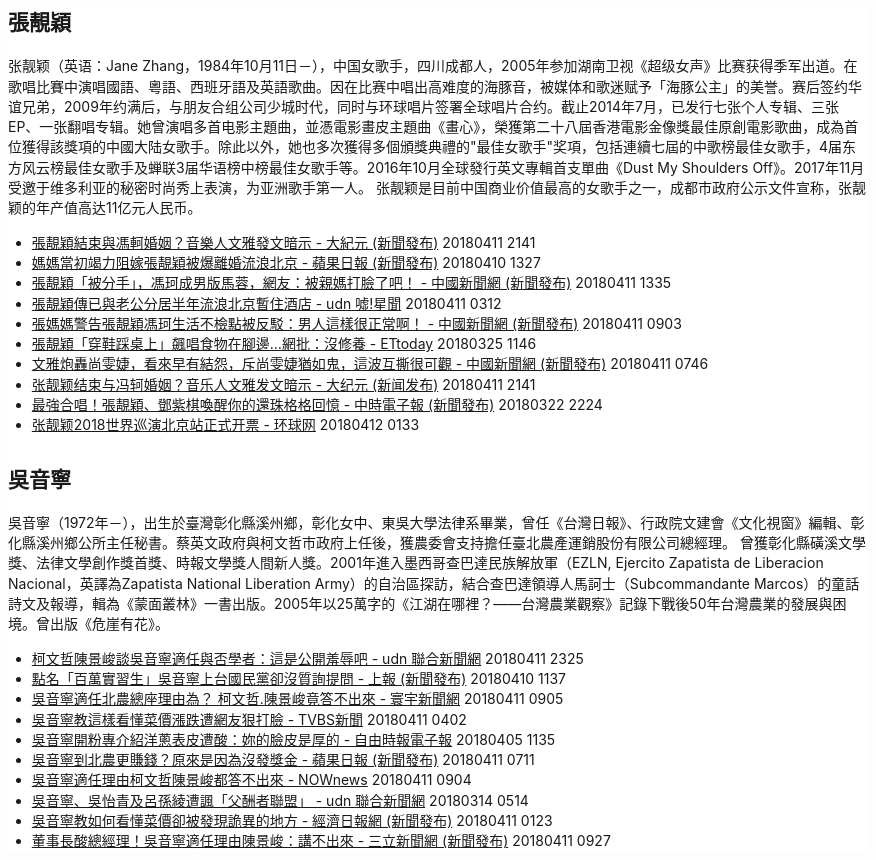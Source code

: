 ## 張靚穎

张靓颖（英语：Jane Zhang，1984年10月11日－），中国女歌手，四川成都人，2005年参加湖南卫视《超级女声》比赛获得季军出道。在歌唱比賽中演唱國語、粵語、西班牙語及英語歌曲。因在比赛中唱出高难度的海豚音，被媒体和歌迷赋予「海豚公主」的美誉。赛后签约华谊兄弟，2009年约满后，与朋友合组公司少城时代，同时与环球唱片签署全球唱片合约。截止2014年7月，已发行七张个人专辑、三张EP、一张翻唱专辑。她曾演唱多首电影主題曲，並憑電影畫皮主題曲《畫心》，榮獲第二十八屆香港電影金像獎最佳原創電影歌曲，成為首位獲得該獎項的中國大陆女歌手。除此以外，她也多次獲得多個頒獎典禮的"最佳女歌手"奖項，包括連續七屆的中歌榜最佳女歌手，4届东方风云榜最佳女歌手及蝉联3届华语榜中榜最佳女歌手等。2016年10月全球發行英文專輯首支單曲《Dust My Shoulders Off》。2017年11月受邀于维多利亚的秘密时尚秀上表演，为亚洲歌手第一人。
张靓颖是目前中国商业价值最高的女歌手之一，成都市政府公示文件宣称，张靓颖的年产值高达11亿元人民币。
- [張靚穎結束與馮軻婚姻？音樂人文雅發文暗示 - 大紀元 (新聞發布)](http://www.epochtimes.com/b5/18/4/11/n10295249.htm "張靚穎結束與馮軻婚姻？音樂人文雅發文暗示 - 大紀元 (新聞發布)") 20180411 2141
- [媽媽當初竭力阻嫁張靚穎被爆離婚流浪北京 - 蘋果日報 (新聞發布)](https://tw.appledaily.com/new/realtime/20180410/1332063/ "媽媽當初竭力阻嫁張靚穎被爆離婚流浪北京 - 蘋果日報 (新聞發布)") 20180410 1327
- [張靚穎「被分手」，馮珂成男版馬蓉，網友：被親媽打臉了吧！ - 中國新聞網 (新聞發布)](https://www.xcnnews.com/yl/3694204.html "張靚穎「被分手」，馮珂成男版馬蓉，網友：被親媽打臉了吧！ - 中國新聞網 (新聞發布)") 20180411 1335
- [張靚穎傳已與老公分居半年流浪北京暫住酒店 - udn 噓!星聞](https://stars.udn.com/star/story/10092/3080073 "張靚穎傳已與老公分居半年流浪北京暫住酒店 - udn 噓!星聞") 20180411 0312
- [張媽媽警告張靚穎馮珂生活不檢點被反駁：男人這樣很正常啊！ - 中國新聞網 (新聞發布)](https://www.xcnnews.com/yl/3693511.html "張媽媽警告張靚穎馮珂生活不檢點被反駁：男人這樣很正常啊！ - 中國新聞網 (新聞發布)") 20180411 0903
- [張靚穎「穿鞋踩桌上」飆唱食物在腳邊…網批：沒修養 - ETtoday](https://star.ettoday.net/news/1137539 "張靚穎「穿鞋踩桌上」飆唱食物在腳邊…網批：沒修養 - ETtoday") 20180325 1146
- [文雅炮轟尚雯婕，看來早有結怨，斥尚雯婕猶如鬼，這波互撕很可觀 - 中國新聞網 (新聞發布)](https://www.xcnnews.com/yl/3693166.html "文雅炮轟尚雯婕，看來早有結怨，斥尚雯婕猶如鬼，這波互撕很可觀 - 中國新聞網 (新聞發布)") 20180411 0746
- [张靓颖结束与冯轲婚姻？音乐人文雅发文暗示 - 大纪元 (新闻发布)](http://www.epochtimes.com/gb/18/4/11/n10295249.htm "张靓颖结束与冯轲婚姻？音乐人文雅发文暗示 - 大纪元 (新闻发布)") 20180411 2141
- [最強合唱！張靚穎、鄧紫棋喚醒你的還珠格格回憶 - 中時電子報 (新聞發布)](http://tube.chinatimes.com/20180323000004-261413 "最強合唱！張靚穎、鄧紫棋喚醒你的還珠格格回憶 - 中時電子報 (新聞發布)") 20180322 2224
- [张靓颖2018世界巡演北京站正式开票 - 环球网](http://ent.huanqiu.com/music/yinle-nedi/2018-04/11834926.html "张靓颖2018世界巡演北京站正式开票 - 环球网") 20180412 0133

## 吳音寧

吳音寧（1972年－），出生於臺灣彰化縣溪州鄉，彰化女中、東吳大學法律系畢業，曾任《台灣日報》、行政院文建會《文化視窗》編輯、彰化縣溪州鄉公所主任秘書。蔡英文政府與柯文哲市政府上任後，獲農委會支持擔任臺北農產運銷股份有限公司總經理。
曾獲彰化縣磺溪文學獎、法律文學創作獎首獎、時報文學獎人間新人獎。2001年進入墨西哥查巴達民族解放軍（EZLN, Ejercito Zapatista de Liberacion Nacional，英譯為Zapatista National Liberation Army）的自治區探訪，結合查巴達領導人馬訶士（Subcommandante Marcos）的童話詩文及報導，輯為《蒙面叢林》一書出版。2005年以25萬字的《江湖在哪裡？——台灣農業觀察》記錄下戰後50年台灣農業的發展與困境。曾出版《危崖有花》。
- [柯文哲陳景峻談吳音寧適任與否學者：這是公開羞辱吧 - udn 聯合新聞網](https://udn.com/news/story/6656/3081928 "柯文哲陳景峻談吳音寧適任與否學者：這是公開羞辱吧 - udn 聯合新聞網") 20180411 2325
- [點名「百萬實習生」吳音寧上台國民黨卻沒質詢提問 - 上報 (新聞發布)](http://www.upmedia.mg/news_info.php?SerialNo=38561 "點名「百萬實習生」吳音寧上台國民黨卻沒質詢提問 - 上報 (新聞發布)") 20180410 1137
- [吳音寧適任北農總座理由為？ 柯文哲.陳景峻竟答不出來 - 寰宇新聞網](http://globalnewstv.com.tw/%E5%90%B3%E9%9F%B3%E5%AF%A7%E9%81%A9%E4%BB%BB%E5%8C%97%E8%BE%B2%E7%B8%BD%E5%BA%A7%E7%90%86%E7%94%B1%E7%82%BA%EF%BC%9F-%E6%9F%AF%E6%96%87%E5%93%B2-%E9%99%B3%E6%99%AF%E5%B3%BB%E7%AB%9F%E7%AD%94/ "吳音寧適任北農總座理由為？ 柯文哲.陳景峻竟答不出來 - 寰宇新聞網") 20180411 0905
- [吳音寧教這樣看懂菜價漲跌遭網友狠打臉 - TVBS新聞](https://news.tvbs.com.tw/life/899142 "吳音寧教這樣看懂菜價漲跌遭網友狠打臉 - TVBS新聞") 20180411 0402
- [吳音寧開粉專介紹洋蔥表皮遭酸：妳的臉皮是厚的 - 自由時報電子報](http://news.ltn.com.tw/news/life/breakingnews/2387250 "吳音寧開粉專介紹洋蔥表皮遭酸：妳的臉皮是厚的 - 自由時報電子報") 20180405 1135
- [吳音寧到北農更賺錢？原來是因為沒發獎金 - 蘋果日報 (新聞發布)](https://tw.appledaily.com/new/realtime/20180411/1332509/ "吳音寧到北農更賺錢？原來是因為沒發獎金 - 蘋果日報 (新聞發布)") 20180411 0711
- [吳音寧適任理由柯文哲陳景峻都答不出來 - NOWnews](https://www.nownews.com/news/20180411/2733700?from=homesli "吳音寧適任理由柯文哲陳景峻都答不出來 - NOWnews") 20180411 0904
- [吳音寧、吳怡青及呂孫綾遭諷「父酬者聯盟」 - udn 聯合新聞網](https://udn.com/news/story/6656/3028169 "吳音寧、吳怡青及呂孫綾遭諷「父酬者聯盟」 - udn 聯合新聞網") 20180314 0514
- [吳音寧教如何看懂菜價卻被發現詭異的地方 - 經濟日報網 (新聞發布)](https://money.udn.com/money/story/5641/3079789 "吳音寧教如何看懂菜價卻被發現詭異的地方 - 經濟日報網 (新聞發布)") 20180411 0123
- [董事長酸總經理！吳音寧適任理由陳景峻：講不出來 - 三立新聞網 (新聞發布)](https://www.setn.com/News.aspx?NewsID=367529 "董事長酸總經理！吳音寧適任理由陳景峻：講不出來 - 三立新聞網 (新聞發布)") 20180411 0927
